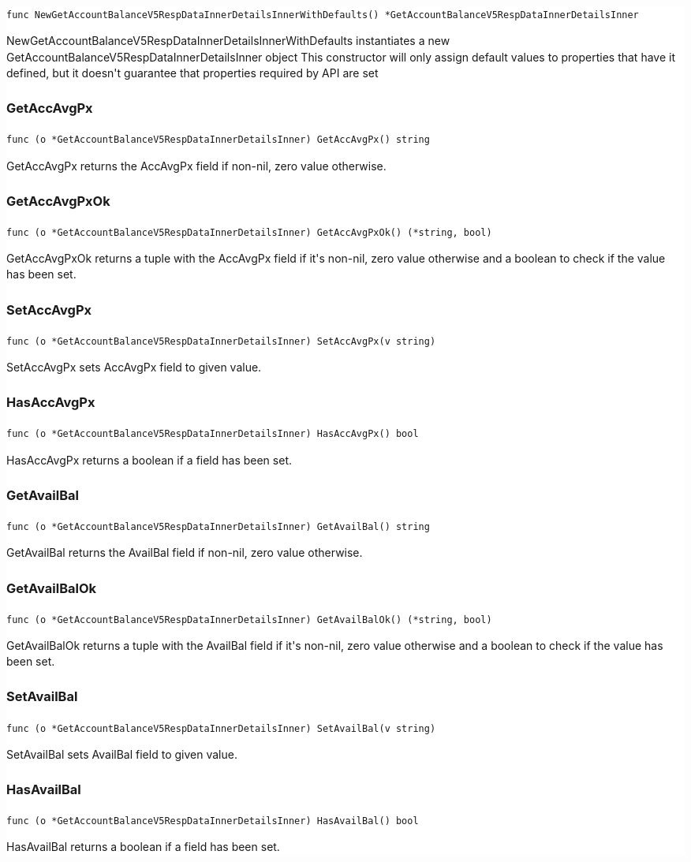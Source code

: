 `func NewGetAccountBalanceV5RespDataInnerDetailsInnerWithDefaults() *GetAccountBalanceV5RespDataInnerDetailsInner`

NewGetAccountBalanceV5RespDataInnerDetailsInnerWithDefaults instantiates a new GetAccountBalanceV5RespDataInnerDetailsInner object
This constructor will only assign default values to properties that have it defined,
but it doesn't guarantee that properties required by API are set

### GetAccAvgPx

`func (o *GetAccountBalanceV5RespDataInnerDetailsInner) GetAccAvgPx() string`

GetAccAvgPx returns the AccAvgPx field if non-nil, zero value otherwise.

### GetAccAvgPxOk

`func (o *GetAccountBalanceV5RespDataInnerDetailsInner) GetAccAvgPxOk() (*string, bool)`

GetAccAvgPxOk returns a tuple with the AccAvgPx field if it's non-nil, zero value otherwise
and a boolean to check if the value has been set.

### SetAccAvgPx

`func (o *GetAccountBalanceV5RespDataInnerDetailsInner) SetAccAvgPx(v string)`

SetAccAvgPx sets AccAvgPx field to given value.

### HasAccAvgPx

`func (o *GetAccountBalanceV5RespDataInnerDetailsInner) HasAccAvgPx() bool`

HasAccAvgPx returns a boolean if a field has been set.

### GetAvailBal

`func (o *GetAccountBalanceV5RespDataInnerDetailsInner) GetAvailBal() string`

GetAvailBal returns the AvailBal field if non-nil, zero value otherwise.

### GetAvailBalOk

`func (o *GetAccountBalanceV5RespDataInnerDetailsInner) GetAvailBalOk() (*string, bool)`

GetAvailBalOk returns a tuple with the AvailBal field if it's non-nil, zero value otherwise
and a boolean to check if the value has been set.

### SetAvailBal

`func (o *GetAccountBalanceV5RespDataInnerDetailsInner) SetAvailBal(v string)`

SetAvailBal sets AvailBal field to given value.

### HasAvailBal

`func (o *GetAccountBalanceV5RespDataInnerDetailsInner) HasAvailBal() bool`

HasAvailBal returns a boolean if a field has been set.
